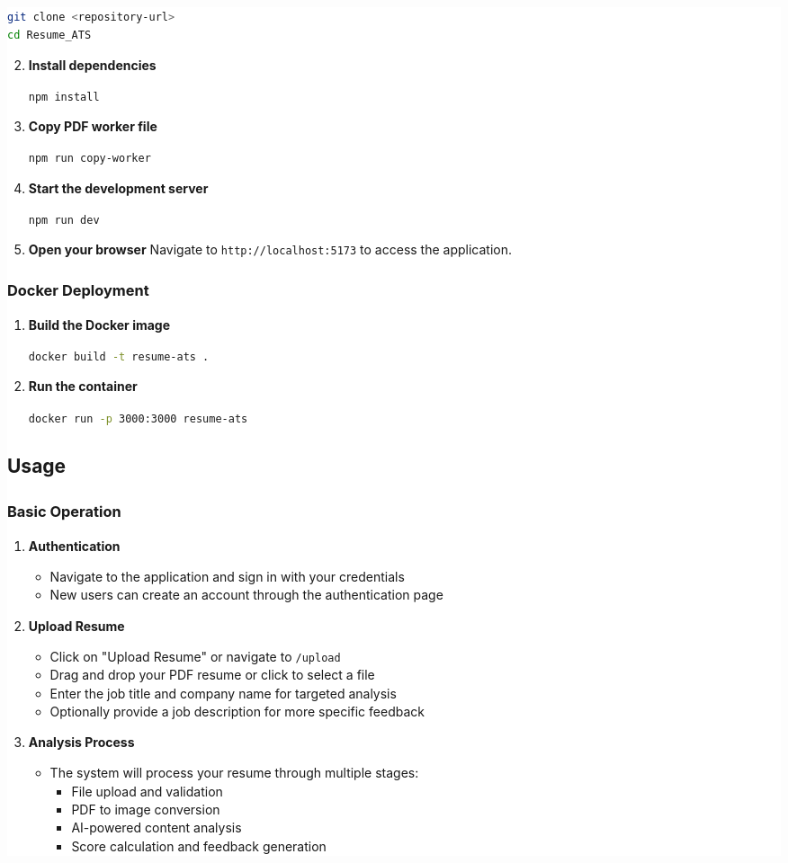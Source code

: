    ```bash
   git clone <repository-url>
   cd Resume_ATS
   ```

2. **Install dependencies**

   ```bash
   npm install
   ```

3. **Copy PDF worker file**

   ```bash
   npm run copy-worker
   ```

4. **Start the development server**

   ```bash
   npm run dev
   ```

5. **Open your browser**
   Navigate to `http://localhost:5173` to access the application.

### Docker Deployment

1. **Build the Docker image**

   ```bash
   docker build -t resume-ats .
   ```

2. **Run the container**
   ```bash
   docker run -p 3000:3000 resume-ats
   ```

## Usage

### Basic Operation

1. **Authentication**
   - Navigate to the application and sign in with your credentials
   - New users can create an account through the authentication page

2. **Upload Resume**
   - Click on "Upload Resume" or navigate to `/upload`
   - Drag and drop your PDF resume or click to select a file
   - Enter the job title and company name for targeted analysis
   - Optionally provide a job description for more specific feedback

3. **Analysis Process**
   - The system will process your resume through multiple stages:
     - File upload and validation
     - PDF to image conversion
     - AI-powered content analysis
     - Score calculation and feedback generation

